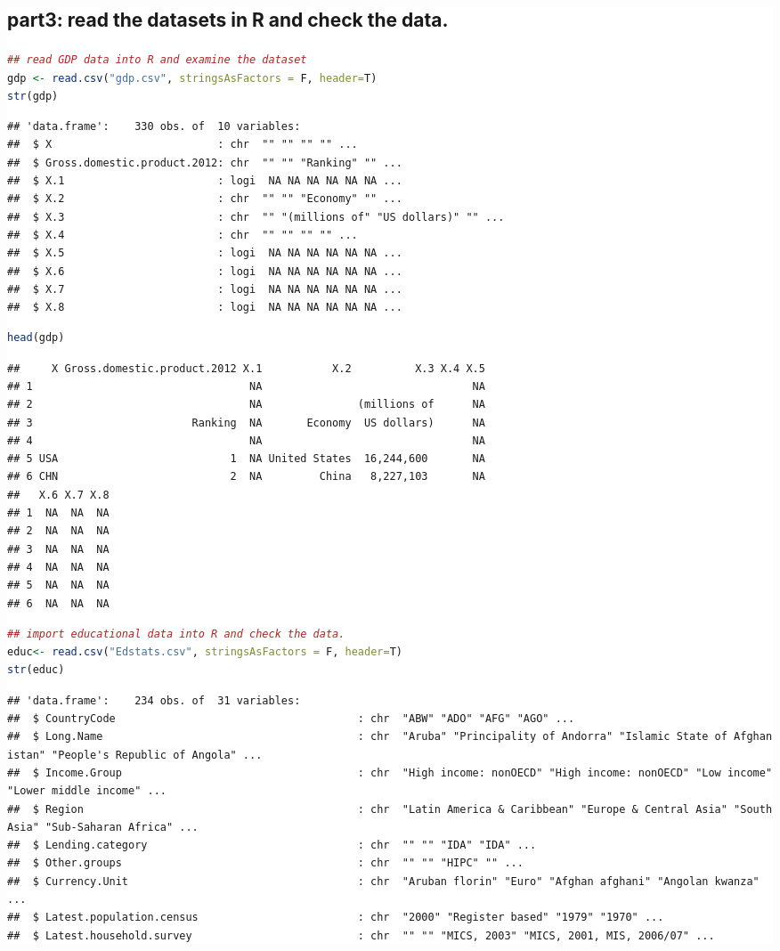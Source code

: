 ## part3: read the datasets in R and check the data.

```r
## read GDP data into R and examine the dataset
gdp <- read.csv("gdp.csv", stringsAsFactors = F, header=T)
str(gdp)
```

```
## 'data.frame':	330 obs. of  10 variables:
##  $ X                          : chr  "" "" "" "" ...
##  $ Gross.domestic.product.2012: chr  "" "" "Ranking" "" ...
##  $ X.1                        : logi  NA NA NA NA NA NA ...
##  $ X.2                        : chr  "" "" "Economy" "" ...
##  $ X.3                        : chr  "" "(millions of" "US dollars)" "" ...
##  $ X.4                        : chr  "" "" "" "" ...
##  $ X.5                        : logi  NA NA NA NA NA NA ...
##  $ X.6                        : logi  NA NA NA NA NA NA ...
##  $ X.7                        : logi  NA NA NA NA NA NA ...
##  $ X.8                        : logi  NA NA NA NA NA NA ...
```

```r
head(gdp)
```

```
##     X Gross.domestic.product.2012 X.1           X.2          X.3 X.4 X.5
## 1                                  NA                                 NA
## 2                                  NA               (millions of      NA
## 3                         Ranking  NA       Economy  US dollars)      NA
## 4                                  NA                                 NA
## 5 USA                           1  NA United States  16,244,600       NA
## 6 CHN                           2  NA         China   8,227,103       NA
##   X.6 X.7 X.8
## 1  NA  NA  NA
## 2  NA  NA  NA
## 3  NA  NA  NA
## 4  NA  NA  NA
## 5  NA  NA  NA
## 6  NA  NA  NA
```

```r
## import educational data into R and check the data.
educ<- read.csv("Edstats.csv", stringsAsFactors = F, header=T)
str(educ)
```

```
## 'data.frame':	234 obs. of  31 variables:
##  $ CountryCode                                      : chr  "ABW" "ADO" "AFG" "AGO" ...
##  $ Long.Name                                        : chr  "Aruba" "Principality of Andorra" "Islamic State of Afghanistan" "People's Republic of Angola" ...
##  $ Income.Group                                     : chr  "High income: nonOECD" "High income: nonOECD" "Low income" "Lower middle income" ...
##  $ Region                                           : chr  "Latin America & Caribbean" "Europe & Central Asia" "South Asia" "Sub-Saharan Africa" ...
##  $ Lending.category                                 : chr  "" "" "IDA" "IDA" ...
##  $ Other.groups                                     : chr  "" "" "HIPC" "" ...
##  $ Currency.Unit                                    : chr  "Aruban florin" "Euro" "Afghan afghani" "Angolan kwanza" ...
##  $ Latest.population.census                         : chr  "2000" "Register based" "1979" "1970" ...
##  $ Latest.household.survey                          : chr  "" "" "MICS, 2003" "MICS, 2001, MIS, 2006/07" ...
```